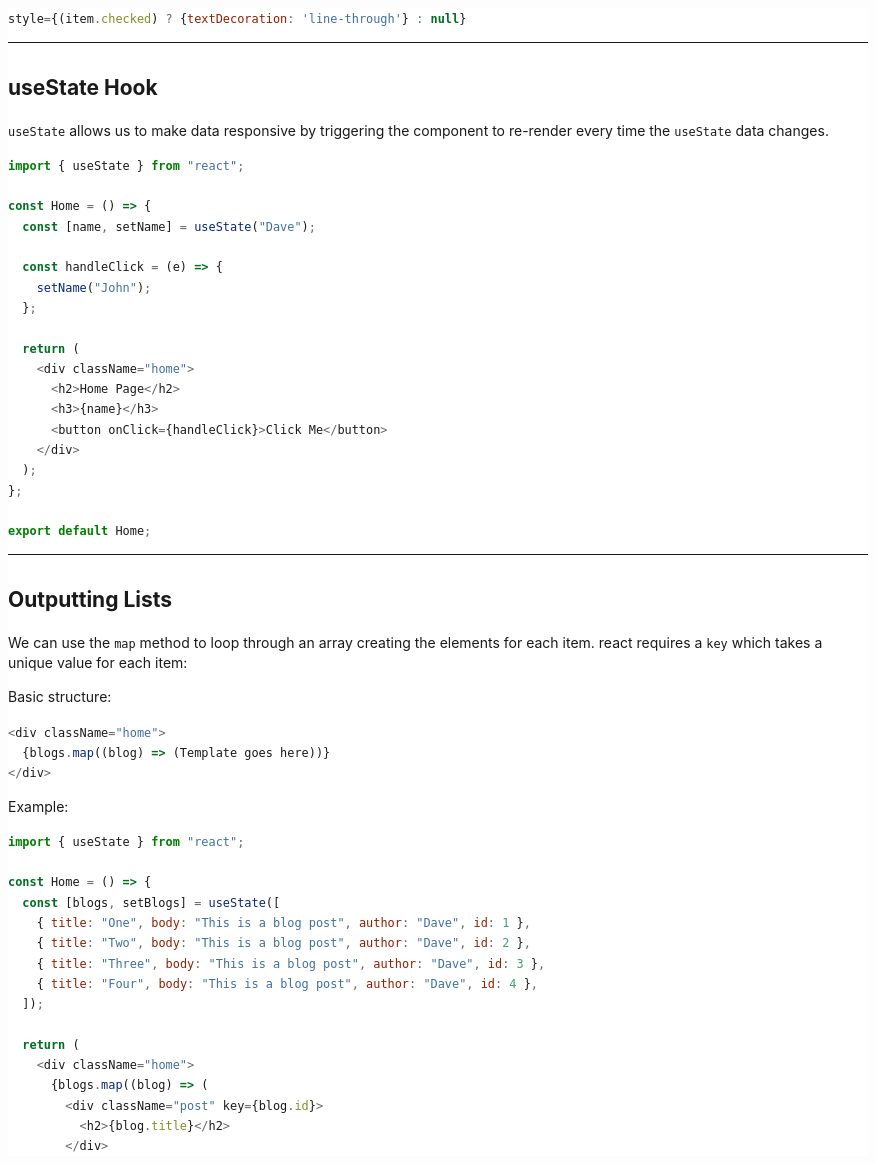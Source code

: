 ```js
style={(item.checked) ? {textDecoration: 'line-through'} : null}
```

---

## useState Hook

`useState` allows us to make data responsive by triggering the component to re-render every time the `useState` data changes.

```js
import { useState } from "react";

const Home = () => {
  const [name, setName] = useState("Dave");

  const handleClick = (e) => {
    setName("John");
  };

  return (
    <div className="home">
      <h2>Home Page</h2>
      <h3>{name}</h3>
      <button onClick={handleClick}>Click Me</button>
    </div>
  );
};

export default Home;
```

---

## Outputting Lists

We can use the `map` method to loop through an array creating the elements for each item. react requires a `key` which takes a unique value for each item:

Basic structure:

```js
<div className="home">
  {blogs.map((blog) => (Template goes here))}
</div>
```

Example:

```js
import { useState } from "react";

const Home = () => {
  const [blogs, setBlogs] = useState([
    { title: "One", body: "This is a blog post", author: "Dave", id: 1 },
    { title: "Two", body: "This is a blog post", author: "Dave", id: 2 },
    { title: "Three", body: "This is a blog post", author: "Dave", id: 3 },
    { title: "Four", body: "This is a blog post", author: "Dave", id: 4 },
  ]);

  return (
    <div className="home">
      {blogs.map((blog) => (
        <div className="post" key={blog.id}>
          <h2>{blog.title}</h2>
        </div>
```